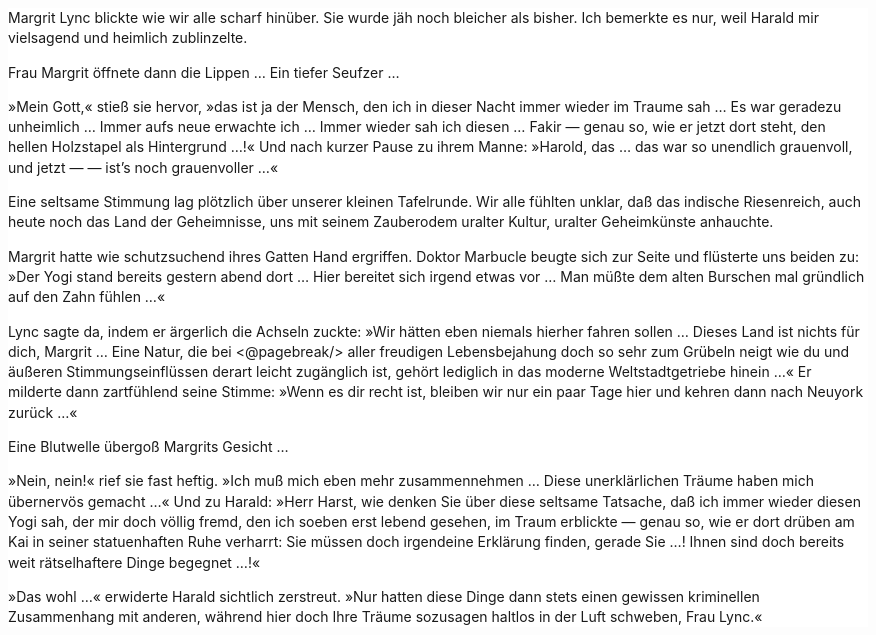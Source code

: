 Margrit Lync blickte wie wir alle scharf hinüber. Sie
wurde jäh noch bleicher als bisher. Ich bemerkte es nur,
weil Harald mir vielsagend und heimlich zublinzelte.

Frau Margrit öffnete dann die Lippen … Ein tiefer
Seufzer …

»Mein Gott,« stieß sie hervor, »das ist ja der Mensch,
den ich in dieser Nacht immer wieder im Traume sah …
Es war geradezu unheimlich … Immer aufs neue erwachte
ich … Immer wieder sah ich diesen … Fakir — genau
so, wie er jetzt dort steht, den hellen Holzstapel als Hintergrund
…!« Und nach kurzer Pause zu ihrem Manne: »Harold,
das … das war so unendlich grauenvoll, und jetzt — —
ist’s noch grauenvoller …«

Eine seltsame Stimmung lag plötzlich über unserer
kleinen Tafelrunde. Wir alle fühlten unklar, daß das indische
Riesenreich, auch heute noch das Land der Geheimnisse, uns
mit seinem Zauberodem uralter Kultur, uralter Geheimkünste
anhauchte.

Margrit hatte wie schutzsuchend ihres Gatten Hand
ergriffen. Doktor Marbucle beugte sich zur Seite und
flüsterte uns beiden zu: »Der Yogi stand bereits gestern
abend dort … Hier bereitet sich irgend etwas vor … Man
müßte dem alten Burschen mal gründlich auf den Zahn
fühlen …«

Lync sagte da, indem er ärgerlich die Achseln zuckte:
»Wir hätten eben niemals hierher fahren sollen … Dieses
Land ist nichts für dich, Margrit … Eine Natur, die bei
<@pagebreak/>
aller freudigen Lebensbejahung doch so sehr zum Grübeln
neigt wie du und äußeren Stimmungseinflüssen derart leicht
zugänglich ist, gehört lediglich in das moderne Weltstadtgetriebe
hinein …« Er milderte dann zartfühlend seine
Stimme: »Wenn es dir recht ist, bleiben wir nur ein paar
Tage hier und kehren dann nach Neuyork zurück …«

Eine Blutwelle übergoß Margrits Gesicht …

»Nein, nein!« rief sie fast heftig. »Ich muß mich eben
mehr zusammennehmen … Diese unerklärlichen Träume haben
mich übernervös gemacht …« Und zu Harald: »Herr Harst,
wie denken Sie über diese seltsame Tatsache, daß ich immer
wieder diesen Yogi sah, der mir doch völlig fremd, den ich
soeben erst lebend gesehen, im Traum erblickte — genau so,
wie er dort drüben am Kai in seiner statuenhaften Ruhe
verharrt: Sie müssen doch irgendeine Erklärung finden,
gerade Sie …! Ihnen sind doch bereits weit rätselhaftere
Dinge begegnet …!«

»Das wohl …« erwiderte Harald sichtlich zerstreut. »Nur
hatten diese Dinge dann stets einen gewissen kriminellen
Zusammenhang mit anderen, während hier doch Ihre Träume
sozusagen haltlos in der Luft schweben, Frau Lync.«

